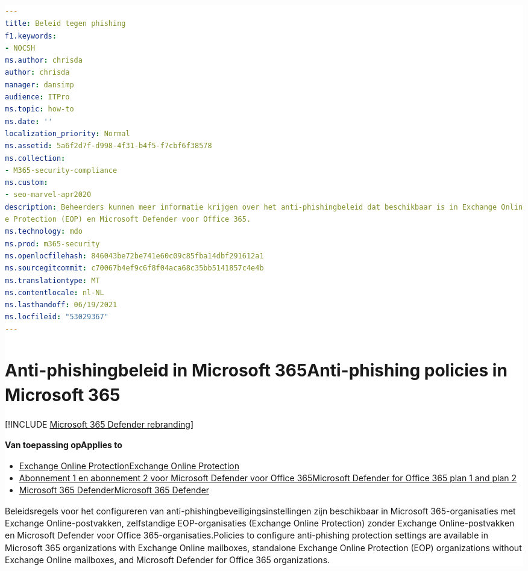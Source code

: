 ```yaml
---
title: Beleid tegen phishing
f1.keywords:
- NOCSH
ms.author: chrisda
author: chrisda
manager: dansimp
audience: ITPro
ms.topic: how-to
ms.date: ''
localization_priority: Normal
ms.assetid: 5a6f2d7f-d998-4f31-b4f5-f7cbf6f38578
ms.collection:
- M365-security-compliance
ms.custom:
- seo-marvel-apr2020
description: Beheerders kunnen meer informatie krijgen over het anti-phishingbeleid dat beschikbaar is in Exchange Online Protection (EOP) en Microsoft Defender voor Office 365.
ms.technology: mdo
ms.prod: m365-security
ms.openlocfilehash: 846043be72be741e60c09c85fba14dbf291612a1
ms.sourcegitcommit: c70067b4ef9c6f8f04aca68c35bb5141857c4e4b
ms.translationtype: MT
ms.contentlocale: nl-NL
ms.lasthandoff: 06/19/2021
ms.locfileid: "53029367"
---
```

# <a name="anti-phishing-policies-in-microsoft-365"></a><span data-ttu-id="0f00b-103">Anti-phishingbeleid in Microsoft 365</span><span class="sxs-lookup"><span data-stu-id="0f00b-103">Anti-phishing policies in Microsoft 365</span></span>

[!INCLUDE [Microsoft 365 Defender rebranding](../includes/microsoft-defender-for-office.md)]

<span data-ttu-id="0f00b-104">**Van toepassing op**</span><span class="sxs-lookup"><span data-stu-id="0f00b-104">**Applies to**</span></span>
- [<span data-ttu-id="0f00b-105">Exchange Online Protection</span><span class="sxs-lookup"><span data-stu-id="0f00b-105">Exchange Online Protection</span></span>](exchange-online-protection-overview.md)
- [<span data-ttu-id="0f00b-106">Abonnement 1 en abonnement 2 voor Microsoft Defender voor Office 365</span><span class="sxs-lookup"><span data-stu-id="0f00b-106">Microsoft Defender for Office 365 plan 1 and plan 2</span></span>](defender-for-office-365.md)
- [<span data-ttu-id="0f00b-107">Microsoft 365 Defender</span><span class="sxs-lookup"><span data-stu-id="0f00b-107">Microsoft 365 Defender</span></span>](../defender/microsoft-365-defender.md)

<span data-ttu-id="0f00b-108">Beleidsregels voor het configureren van anti-phishingbeveiligingsinstellingen zijn beschikbaar in Microsoft 365-organisaties met Exchange Online-postvakken, zelfstandige EOP-organisaties (Exchange Online Protection) zonder Exchange Online-postvakken en Microsoft Defender voor Office 365-organisaties.</span><span class="sxs-lookup"><span data-stu-id="0f00b-108">Policies to configure anti-phishing protection settings are available in Microsoft 365 organizations with Exchange Online mailboxes, standalone Exchange Online Protection (EOP) organizations without Exchange Online mailboxes, and Microsoft Defender for Office 365 organizations.</span></span>
